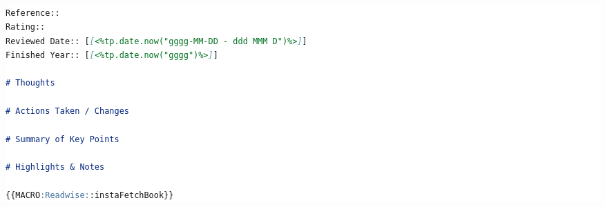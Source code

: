 ```md
Reference::
Rating::
Reviewed Date:: [[<%tp.date.now("gggg-MM-DD - ddd MMM D")%>]]
Finished Year:: [[<%tp.date.now("gggg")%>]]

# Thoughts

# Actions Taken / Changes

# Summary of Key Points

# Highlights & Notes

{{MACRO:Readwise::instaFetchBook}}
```
